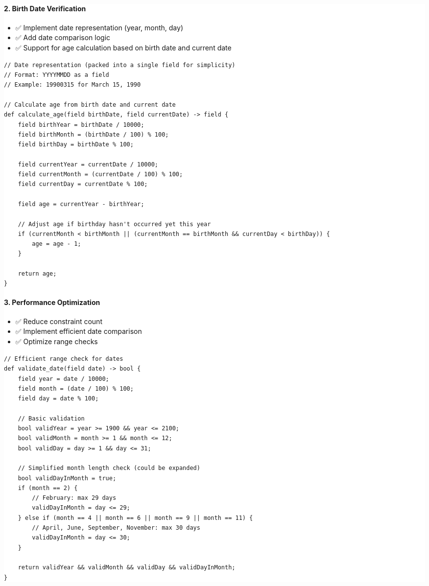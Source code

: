 #### 2. Birth Date Verification

- ✅ Implement date representation (year, month, day)
- ✅ Add date comparison logic
- ✅ Support for age calculation based on birth date and current date

```zokrates
// Date representation (packed into a single field for simplicity)
// Format: YYYYMMDD as a field
// Example: 19900315 for March 15, 1990

// Calculate age from birth date and current date
def calculate_age(field birthDate, field currentDate) -> field {
    field birthYear = birthDate / 10000;
    field birthMonth = (birthDate / 100) % 100;
    field birthDay = birthDate % 100;

    field currentYear = currentDate / 10000;
    field currentMonth = (currentDate / 100) % 100;
    field currentDay = currentDate % 100;

    field age = currentYear - birthYear;

    // Adjust age if birthday hasn't occurred yet this year
    if (currentMonth < birthMonth || (currentMonth == birthMonth && currentDay < birthDay)) {
        age = age - 1;
    }

    return age;
}
```

#### 3. Performance Optimization

- ✅ Reduce constraint count
- ✅ Implement efficient date comparison
- ✅ Optimize range checks

```zokrates
// Efficient range check for dates
def validate_date(field date) -> bool {
    field year = date / 10000;
    field month = (date / 100) % 100;
    field day = date % 100;

    // Basic validation
    bool validYear = year >= 1900 && year <= 2100;
    bool validMonth = month >= 1 && month <= 12;
    bool validDay = day >= 1 && day <= 31;

    // Simplified month length check (could be expanded)
    bool validDayInMonth = true;
    if (month == 2) {
        // February: max 29 days
        validDayInMonth = day <= 29;
    } else if (month == 4 || month == 6 || month == 9 || month == 11) {
        // April, June, September, November: max 30 days
        validDayInMonth = day <= 30;
    }

    return validYear && validMonth && validDay && validDayInMonth;
}
```
